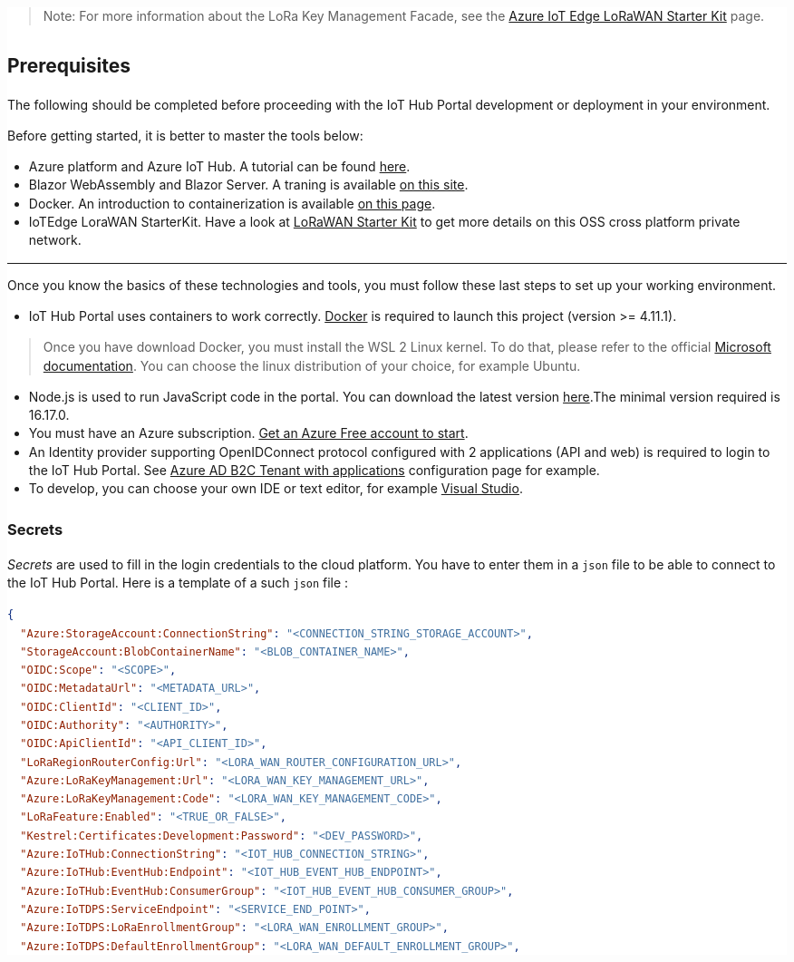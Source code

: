 > Note: For more information about the LoRa Key Management Facade, see the [Azure IoT Edge LoRaWAN Starter Kit](https://azure.github.io/iotedge-lorawan-starterkit) page.

## Prerequisites

The following should be completed before proceeding with the IoT Hub Portal development or deployment in your environment.

Before getting started, it is better to master the tools below:

* Azure platform and Azure IoT Hub. A tutorial can be found [here](https://docs.microsoft.com/en-us/learn/paths/ai-edge-engineer/).
* Blazor WebAssembly and Blazor Server. A traning is available [on this site](https://docs.microsoft.com/en-us/learn/paths/build-web-apps-with-blazor/).
* Docker. An introduction to containerization is available [on this page](https://docs.microsoft.com/en-us/dotnet/architecture/microservices/container-docker-introduction/).
* IoTEdge LoraWAN StarterKit. Have a look at [LoRaWAN Starter Kit](https://azure.github.io/iotedge-lorawan-starterkit) to get more details on this OSS cross platform private network.

-----------------

Once you know the basics of these technologies and tools, you must follow these last steps to set up your working environment.

* IoT Hub Portal uses containers to work correctly. [Docker](https://www.docker.com/) is required to launch this project (version >= 4.11.1).

> Once you have download Docker, you must install the WSL 2 Linux kernel. To do that, please refer to the official [Microsoft documentation](https://aka.ms/wsl2kernel). You can choose the linux distribution of your choice, for example Ubuntu.

* Node.js is used to run JavaScript code in the portal. You can download the latest version [here](https://nodejs.org/en/).The minimal version required is 16.17.0.
* You must have an Azure subscription. [Get an Azure Free account to start](https://azure.microsoft.com/en-gb/free/).
* An Identity provider supporting OpenIDConnect protocol configured with 2 applications (API and web) is required to login to the IoT Hub Portal. See [Azure AD B2C Tenant with applications](https://cgi-fr.github.io/IoT-Hub-Portal/stable/b2c-applications/) configuration page for example.
* To develop, you can choose your own IDE or text editor, for example [Visual Studio](https://visualstudio.microsoft.com/).

### Secrets

_Secrets_ are used to fill in the login credentials to the cloud platform. You have to enter them in a `json` file to be able to connect to the IoT Hub Portal. Here is a template of a such `json` file :

```json
{
  "Azure:StorageAccount:ConnectionString": "<CONNECTION_STRING_STORAGE_ACCOUNT>",
  "StorageAccount:BlobContainerName": "<BLOB_CONTAINER_NAME>",
  "OIDC:Scope": "<SCOPE>",
  "OIDC:MetadataUrl": "<METADATA_URL>",
  "OIDC:ClientId": "<CLIENT_ID>",
  "OIDC:Authority": "<AUTHORITY>",
  "OIDC:ApiClientId": "<API_CLIENT_ID>",
  "LoRaRegionRouterConfig:Url": "<LORA_WAN_ROUTER_CONFIGURATION_URL>",
  "Azure:LoRaKeyManagement:Url": "<LORA_WAN_KEY_MANAGEMENT_URL>",
  "Azure:LoRaKeyManagement:Code": "<LORA_WAN_KEY_MANAGEMENT_CODE>",
  "LoRaFeature:Enabled": "<TRUE_OR_FALSE>",
  "Kestrel:Certificates:Development:Password": "<DEV_PASSWORD>",
  "Azure:IoTHub:ConnectionString": "<IOT_HUB_CONNECTION_STRING>",
  "Azure:IoTHub:EventHub:Endpoint": "<IOT_HUB_EVENT_HUB_ENDPOINT>",
  "Azure:IoTHub:EventHub:ConsumerGroup": "<IOT_HUB_EVENT_HUB_CONSUMER_GROUP>",
  "Azure:IoTDPS:ServiceEndpoint": "<SERVICE_END_POINT>",
  "Azure:IoTDPS:LoRaEnrollmentGroup": "<LORA_WAN_ENROLLMENT_GROUP>",
  "Azure:IoTDPS:DefaultEnrollmentGroup": "<LORA_WAN_DEFAULT_ENROLLMENT_GROUP>",
```